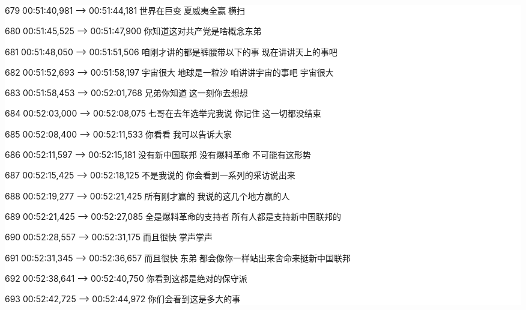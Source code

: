 679
00:51:40,981 –&gt; 00:51:44,181
世界在巨变 夏威夷全赢 横扫
 
680
00:51:45,525 –&gt; 00:51:47,900
你知道这对共产党是啥概念东弟
 
681
00:51:48,050 –&gt; 00:51:51,506
咱刚才讲的都是裤腰带以下的事 现在讲讲天上的事吧
 
682
00:51:52,693 –&gt; 00:51:58,197
宇宙很大 地球是一粒沙 咱讲讲宇宙的事吧 宇宙很大
 
683
00:51:58,453 –&gt; 00:52:01,768
兄弟你知道 这一刻你去想想
 
684
00:52:03,000 –&gt; 00:52:08,075
七哥在去年选举完我说 你记住 这一切都没结束
 
685
00:52:08,400 –&gt; 00:52:11,533
你看看 我可以告诉大家
 
686
00:52:11,597 –&gt; 00:52:15,181
没有新中国联邦 没有爆料革命 不可能有这形势
 
687
00:52:15,425 –&gt; 00:52:18,125
不是我说的 你会看到一系列的采访说出来
 
688
00:52:19,277 –&gt; 00:52:21,425
所有刚才赢的 我说的这几个地方赢的人
 
689
00:52:21,425 –&gt; 00:52:27,085
全是爆料革命的支持者 所有人都是支持新中国联邦的
 
690
00:52:28,557 –&gt; 00:52:31,175
而且很快 掌声掌声
 
691
00:52:31,345 –&gt; 00:52:36,657
而且很快 东弟 都会像你一样站出来舍命来挺新中国联邦
 
692
00:52:38,641 –&gt; 00:52:40,750
你看到这都是绝对的保守派
 
693
00:52:42,725 –&gt; 00:52:44,972
你们会看到这是多大的事
 